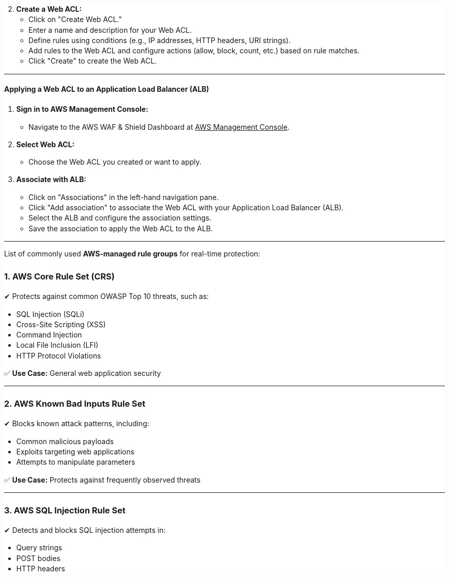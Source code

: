 2. **Create a Web ACL:**
   - Click on "Create Web ACL."
   - Enter a name and description for your Web ACL.
   - Define rules using conditions (e.g., IP addresses, HTTP headers, URI strings).
   - Add rules to the Web ACL and configure actions (allow, block, count, etc.) based on rule matches.
   - Click "Create" to create the Web ACL.
----
#### Applying a Web ACL to an Application Load Balancer (ALB)

1. **Sign in to AWS Management Console:**
   - Navigate to the AWS WAF & Shield Dashboard at [AWS Management Console](https://console.aws.amazon.com/wafv2/).

2. **Select Web ACL:**
   - Choose the Web ACL you created or want to apply.

3. **Associate with ALB:**
   - Click on "Associations" in the left-hand navigation pane.
   - Click "Add association" to associate the Web ACL with your Application Load Balancer (ALB).
   - Select the ALB and configure the association settings.
   - Save the association to apply the Web ACL to the ALB.
----

List of commonly used **AWS-managed rule groups** for real-time protection:  

### **1. AWS Core Rule Set (CRS)**  
✔ Protects against common OWASP Top 10 threats, such as:  
   - SQL Injection (SQLi)  
   - Cross-Site Scripting (XSS)  
   - Command Injection  
   - Local File Inclusion (LFI)  
   - HTTP Protocol Violations  

✅ **Use Case:** General web application security  

---

### **2. AWS Known Bad Inputs Rule Set**  
✔ Blocks known attack patterns, including:  
   - Common malicious payloads  
   - Exploits targeting web applications  
   - Attempts to manipulate parameters  

✅ **Use Case:** Protects against frequently observed threats  

---

### **3. AWS SQL Injection Rule Set**  
✔ Detects and blocks SQL injection attempts in:  
   - Query strings  
   - POST bodies  
   - HTTP headers  
